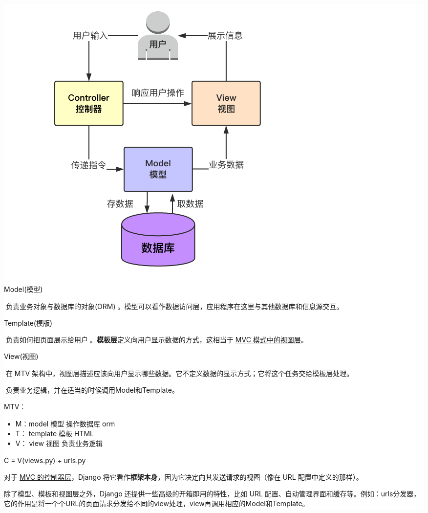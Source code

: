 ![MVC](Django模板系统/MVC.png)

Model(模型)

​	负责业务对象与数据库的对象(ORM) 。模型可以看作数据访问层，应用程序在这里与其他数据库和信息源交互。

Template(模版)

​	负责如何把页面展示给用户 。**模板层**定义向用户显示数据的方式，这相当于 <u>MVC 模式中的视图层</u>。	

View(视图)

​	在 MTV 架构中，视图层描述应该向用户显示哪些数据。它不定义数据的显示方式；它将这个任务交给模板层处理。

​	负责业务逻辑，并在适当的时候调用Model和Template。

MTV：

- M：model 模型  操作数据库 orm
- T： template 模板   HTML
- V： view 视图  负责业务逻辑

C = V(views.py) + urls.py

 

对于 <u>MVC 的控制器层</u>，Django 将它看作**框架本身**，因为它决定向其发送请求的视图（像在 URL 配置中定义的那样）。

除了模型、模板和视图层之外，Django 还提供一些高级的开箱即用的特性，比如 URL 配置、自动管理界面和缓存等。例如：urls分发器，它的作用是将一个个URL的页面请求分发给不同的view处理，view再调用相应的Model和Template。
